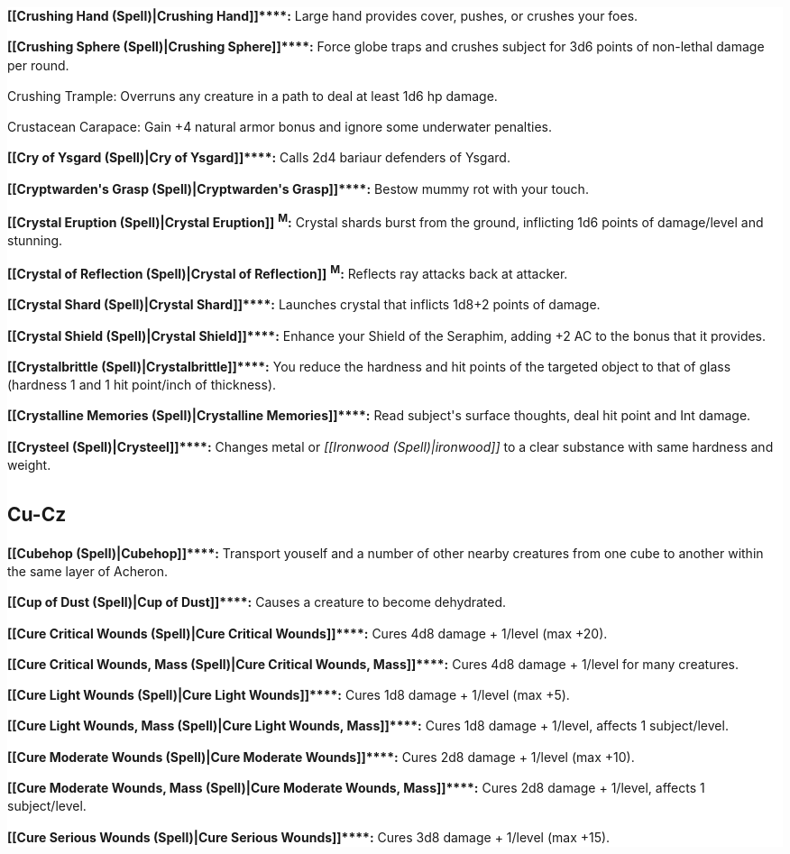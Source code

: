 **[[Crushing Hand (Spell)|Crushing Hand]]****:** Large hand provides cover, pushes, or crushes your foes.

**[[Crushing Sphere (Spell)|Crushing Sphere]]****:** Force globe traps and crushes subject for 3d6 points of non-lethal damage per round.

Crushing Trample: Overruns any creature in a path to deal at least 1d6 hp damage.

Crustacean Carapace: Gain +4 natural armor bonus and ignore some underwater penalties.

**[[Cry of Ysgard (Spell)|Cry of Ysgard]]****:** Calls 2d4 bariaur defenders of Ysgard.

**[[Cryptwarden's Grasp (Spell)|Cryptwarden's Grasp]]****:** Bestow mummy rot with your touch.

**[[Crystal Eruption (Spell)|Crystal Eruption]]** **<sup>M</sup>:** Crystal shards burst from the ground, inflicting 1d6 points of damage/level and stunning.

**[[Crystal of Reflection (Spell)|Crystal of Reflection]]** **<sup>M</sup>:** Reflects ray attacks back at attacker.

**[[Crystal Shard (Spell)|Crystal Shard]]****:** Launches crystal that inflicts 1d8+2 points of damage.

**[[Crystal Shield (Spell)|Crystal Shield]]****:** Enhance your Shield of the Seraphim, adding +2 AC to the bonus that it provides.

**[[Crystalbrittle (Spell)|Crystalbrittle]]****:** You reduce the hardness and hit points of the targeted object to that of glass (hardness 1 and 1 hit point/inch of thickness).

**[[Crystalline Memories (Spell)|Crystalline Memories]]****:** Read subject's surface thoughts, deal hit point and Int damage.

**[[Crysteel (Spell)|Crysteel]]****:** Changes metal or *[[Ironwood (Spell)|ironwood]]* to a clear substance with same hardness and weight.

## Cu-Cz
**[[Cubehop (Spell)|Cubehop]]****:** Transport youself and a number of other nearby creatures from one cube to another within the same layer of Acheron.

**[[Cup of Dust (Spell)|Cup of Dust]]****:** Causes a creature to become dehydrated.

**[[Cure Critical Wounds (Spell)|Cure Critical Wounds]]****:** Cures 4d8 damage + 1/level (max +20).

**[[Cure Critical Wounds, Mass (Spell)|Cure Critical Wounds, Mass]]****:** Cures 4d8 damage + 1/level for many creatures.

**[[Cure Light Wounds (Spell)|Cure Light Wounds]]****:** Cures 1d8 damage + 1/level (max +5).

**[[Cure Light Wounds, Mass (Spell)|Cure Light Wounds, Mass]]****:** Cures 1d8 damage + 1/level, affects 1 subject/level.

**[[Cure Moderate Wounds (Spell)|Cure Moderate Wounds]]****:** Cures 2d8 damage + 1/level (max +10).

**[[Cure Moderate Wounds, Mass (Spell)|Cure Moderate Wounds, Mass]]****:** Cures 2d8 damage + 1/level, affects 1 subject/level.

**[[Cure Serious Wounds (Spell)|Cure Serious Wounds]]****:** Cures 3d8 damage + 1/level (max +15).
